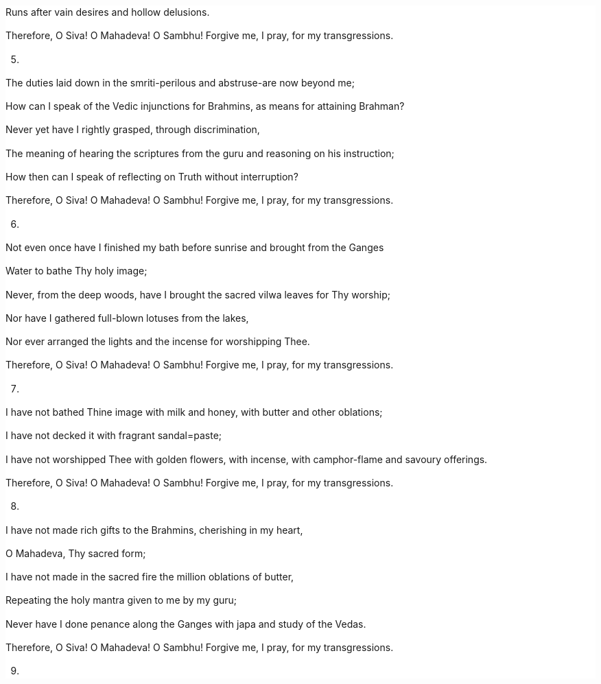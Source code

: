 Runs after vain desires and hollow delusions.  

Therefore, O Siva! O Mahadeva! O Sambhu! Forgive me, I pray, for my transgressions.  



5)  

The duties laid down in the smriti-perilous and abstruse-are now beyond me;  

How can I speak of the Vedic injunctions for Brahmins, as means for attaining Brahman?  

Never yet have I rightly grasped, through discrimination,  

The meaning of hearing the scriptures from the guru and reasoning on his instruction;  

How then can I speak of reflecting on Truth without interruption?  

Therefore, O Siva! O Mahadeva! O Sambhu! Forgive me, I pray, for my transgressions.  



6)  

Not even once have I finished my bath before sunrise and brought from the Ganges  

Water to bathe Thy holy image;  

Never, from the deep woods, have I brought the sacred vilwa leaves for Thy worship;  

Nor have I gathered full-blown lotuses from the lakes,  

Nor ever arranged the lights and the incense for worshipping Thee.  

Therefore, O Siva! O Mahadeva! O Sambhu! Forgive me, I pray, for my transgressions.  



7)  

I have not bathed Thine image with milk and honey, with butter and other oblations;  

I have not decked it with fragrant sandal=paste;  

I have not worshipped Thee with golden flowers, with incense, with camphor-flame and savoury offerings.  

Therefore, O Siva! O Mahadeva! O Sambhu! Forgive me, I pray, for my transgressions.  



8)  

I have not made rich gifts to the Brahmins, cherishing in my heart,  

O Mahadeva, Thy sacred form;  

I have not made in the sacred fire the million oblations of butter,  

Repeating the holy mantra given to me by my guru;  

Never have I done penance along the Ganges with japa and study of the Vedas.  

Therefore, O Siva! O Mahadeva! O Sambhu! Forgive me, I pray, for my transgressions.  



9)  
